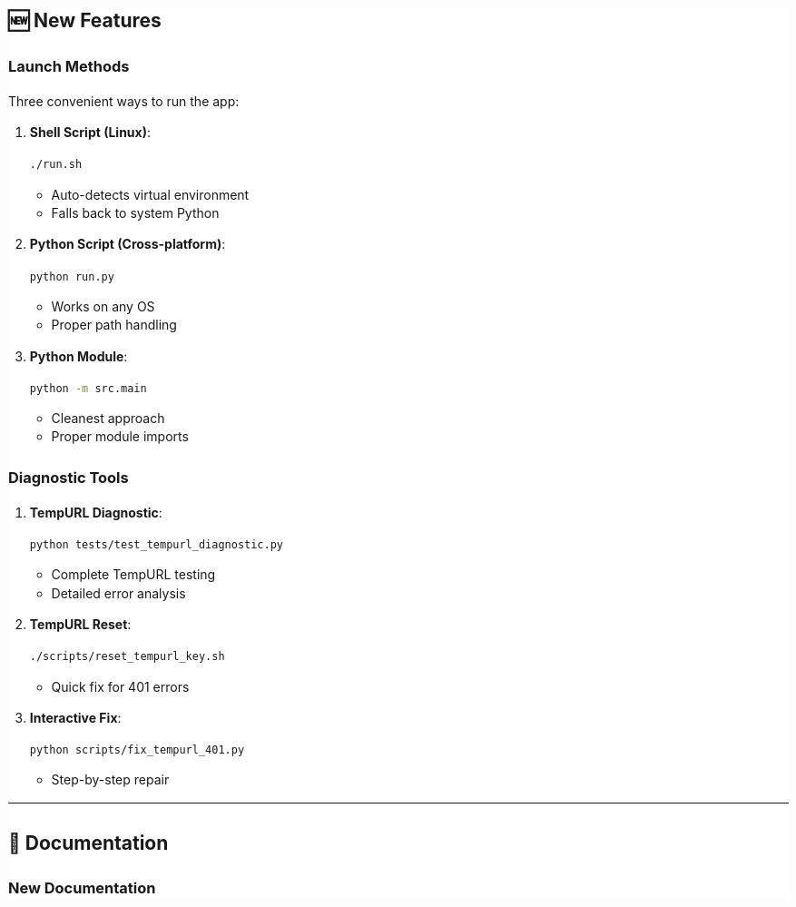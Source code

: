 
## 🆕 New Features

### Launch Methods

Three convenient ways to run the app:

1. **Shell Script (Linux)**:
   ```bash
   ./run.sh
   ```
   - Auto-detects virtual environment
   - Falls back to system Python

2. **Python Script (Cross-platform)**:
   ```bash
   python run.py
   ```
   - Works on any OS
   - Proper path handling

3. **Python Module**:
   ```bash
   python -m src.main
   ```
   - Cleanest approach
   - Proper module imports

### Diagnostic Tools

1. **TempURL Diagnostic**:
   ```bash
   python tests/test_tempurl_diagnostic.py
   ```
   - Complete TempURL testing
   - Detailed error analysis

2. **TempURL Reset**:
   ```bash
   ./scripts/reset_tempurl_key.sh
   ```
   - Quick fix for 401 errors

3. **Interactive Fix**:
   ```bash
   python scripts/fix_tempurl_401.py
   ```
   - Step-by-step repair

---

## 📖 Documentation

### New Documentation
